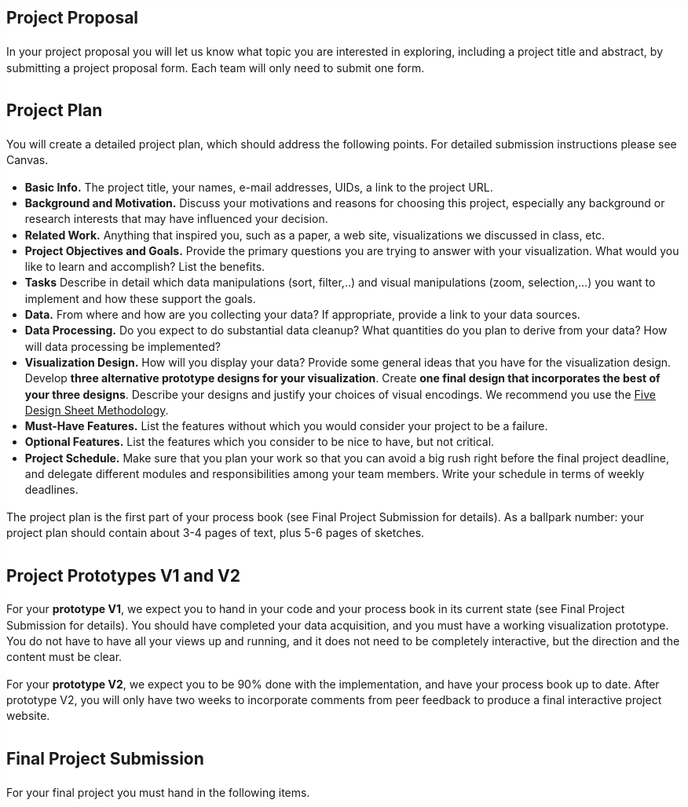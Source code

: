 
## Project Proposal
In your project proposal you will let us know what topic you are interested in exploring, including a project title and abstract, by submitting a project proposal form. Each team will only need to submit one form.

## Project Plan
You will create a detailed project plan, which should address the following points. For detailed submission instructions please see Canvas.

* **Basic Info.** The project title, your names, e-mail addresses, UIDs, a link to the project URL.
* **Background and Motivation.** Discuss your motivations and reasons for choosing this project, especially any background or research interests that may have influenced your decision.
* **Related Work.** Anything that inspired you, such as a paper, a web site, visualizations we discussed in class, etc.
* **Project Objectives and Goals.** Provide the primary questions you are trying to answer with your visualization. What would you like to learn and accomplish? List the benefits.
* **Tasks** Describe in detail which data manipulations (sort, filter,..) and visual manipulations (zoom, selection,…) you want to implement and how these support the goals.
* **Data.** From where and how are you collecting your data? If appropriate, provide a link to your data sources.
* **Data Processing.** Do you expect to do substantial data cleanup? What quantities do you plan to derive from your data? How will data processing be implemented?  
* **Visualization Design.** How will you display your data? Provide some general ideas that you have for the visualization design. Develop **three alternative prototype designs for your visualization**. Create **one final design that incorporates the best of your three designs**. Describe your designs and justify your choices of visual encodings. We recommend you use the [Five Design Sheet Methodology](http://fds.design/).
* **Must-Have Features.** List the features without which you would consider your project to be a failure.
* **Optional Features.** List the features which you consider to be nice to have, but not critical.
* **Project Schedule.** Make sure that you plan your work so that you can avoid a big rush right before the final project deadline, and delegate different modules and responsibilities among your team members. Write your schedule in terms of weekly deadlines.

The project plan is the first part of your process book (see Final Project Submission for details). As a ballpark number: your project plan should contain about 3-4 pages of text, plus 5-6 pages of sketches.

## Project Prototypes V1 and V2
For your **prototype V1**, we expect you to hand in your code and your process book in its current state (see Final Project Submission for details). You should have completed your data acquisition, and you must have a working visualization prototype. You do not have to have all your views up and running, and it does not need to be completely interactive, but the direction and the content must be clear. 

For your **prototype V2**, we expect you to be 90% done with the implementation, and have your process book up to date. After prototype V2, you will only have two weeks to incorporate comments from peer feedback to produce a final interactive project website. 

## Final Project Submission
For your final project you must hand in the following items.
